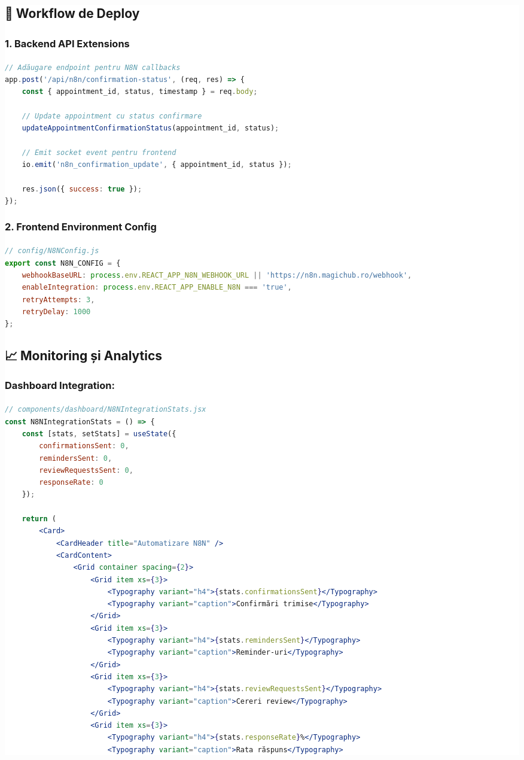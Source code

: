 ## 🔄 Workflow de Deploy

### **1. Backend API Extensions**
```javascript
// Adăugare endpoint pentru N8N callbacks
app.post('/api/n8n/confirmation-status', (req, res) => {
    const { appointment_id, status, timestamp } = req.body;
    
    // Update appointment cu status confirmare
    updateAppointmentConfirmationStatus(appointment_id, status);
    
    // Emit socket event pentru frontend
    io.emit('n8n_confirmation_update', { appointment_id, status });
    
    res.json({ success: true });
});
```

### **2. Frontend Environment Config**
```javascript
// config/N8NConfig.js
export const N8N_CONFIG = {
    webhookBaseURL: process.env.REACT_APP_N8N_WEBHOOK_URL || 'https://n8n.magichub.ro/webhook',
    enableIntegration: process.env.REACT_APP_ENABLE_N8N === 'true',
    retryAttempts: 3,
    retryDelay: 1000
};
```

## 📈 Monitoring și Analytics

### **Dashboard Integration:**
```jsx
// components/dashboard/N8NIntegrationStats.jsx
const N8NIntegrationStats = () => {
    const [stats, setStats] = useState({
        confirmationsSent: 0,
        remindersSent: 0,
        reviewRequestsSent: 0,
        responseRate: 0
    });
    
    return (
        <Card>
            <CardHeader title="Automatizare N8N" />
            <CardContent>
                <Grid container spacing={2}>
                    <Grid item xs={3}>
                        <Typography variant="h4">{stats.confirmationsSent}</Typography>
                        <Typography variant="caption">Confirmări trimise</Typography>
                    </Grid>
                    <Grid item xs={3}>
                        <Typography variant="h4">{stats.remindersSent}</Typography>
                        <Typography variant="caption">Reminder-uri</Typography>
                    </Grid>
                    <Grid item xs={3}>
                        <Typography variant="h4">{stats.reviewRequestsSent}</Typography>
                        <Typography variant="caption">Cereri review</Typography>
                    </Grid>
                    <Grid item xs={3}>
                        <Typography variant="h4">{stats.responseRate}%</Typography>
                        <Typography variant="caption">Rata răspuns</Typography>
```